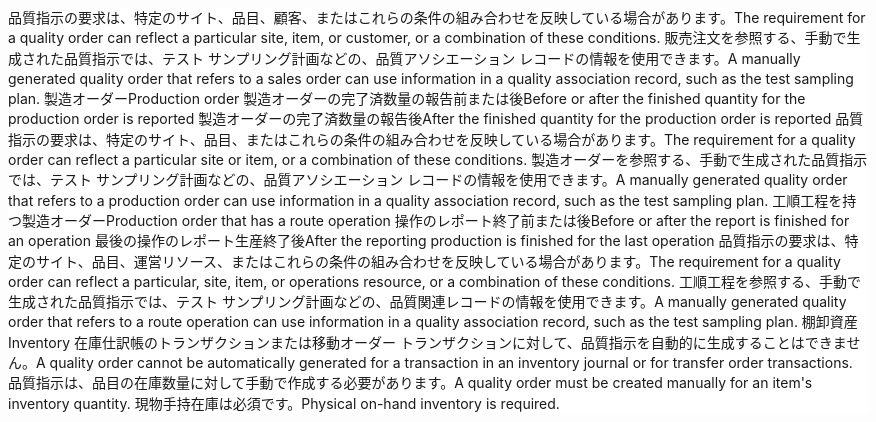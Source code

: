 <td><span data-ttu-id="bc09f-245">品質指示の要求は、特定のサイト、品目、顧客、またはこれらの条件の組み合わせを反映している場合があります。</span><span class="sxs-lookup"><span data-stu-id="bc09f-245">The requirement for a quality order can reflect a particular site, item, or customer, or a combination of these conditions.</span></span></td>
<td><span data-ttu-id="bc09f-246">販売注文を参照する、手動で生成された品質指示では、テスト サンプリング計画などの、品質アソシエーション レコードの情報を使用できます。</span><span class="sxs-lookup"><span data-stu-id="bc09f-246">A manually generated quality order that refers to a sales order can use information in a quality association record, such as the test sampling plan.</span></span></td>
</tr>
<tr>
<td><span data-ttu-id="bc09f-247">製造オーダー</span><span class="sxs-lookup"><span data-stu-id="bc09f-247">Production order</span></span></td>
<td><span data-ttu-id="bc09f-248">製造オーダーの完了済数量の報告前または後</span><span class="sxs-lookup"><span data-stu-id="bc09f-248">Before or after the finished quantity for the production order is reported</span></span></td>
<td><span data-ttu-id="bc09f-249">製造オーダーの完了済数量の報告後</span><span class="sxs-lookup"><span data-stu-id="bc09f-249">After the finished quantity for the production order is reported</span></span></td>
<td><span data-ttu-id="bc09f-250">品質指示の要求は、特定のサイト、品目、またはこれらの条件の組み合わせを反映している場合があります。</span><span class="sxs-lookup"><span data-stu-id="bc09f-250">The requirement for a quality order can reflect a particular site or item, or a combination of these conditions.</span></span></td>
<td><span data-ttu-id="bc09f-251">製造オーダーを参照する、手動で生成された品質指示では、テスト サンプリング計画などの、品質アソシエーション レコードの情報を使用できます。</span><span class="sxs-lookup"><span data-stu-id="bc09f-251">A manually generated quality order that refers to a production order can use information in a quality association record, such as the test sampling plan.</span></span></td>
</tr>
<tr>
<td><span data-ttu-id="bc09f-252">工順工程を持つ製造オーダー</span><span class="sxs-lookup"><span data-stu-id="bc09f-252">Production order that has a route operation</span></span></td>
<td><span data-ttu-id="bc09f-253">操作のレポート終了前または後</span><span class="sxs-lookup"><span data-stu-id="bc09f-253">Before or after the report is finished for an operation</span></span></td>
<td><span data-ttu-id="bc09f-254">最後の操作のレポート生産終了後</span><span class="sxs-lookup"><span data-stu-id="bc09f-254">After the reporting production is finished for the last operation</span></span></td>
<td><span data-ttu-id="bc09f-255">品質指示の要求は、特定のサイト、品目、運営リソース、またはこれらの条件の組み合わせを反映している場合があります。</span><span class="sxs-lookup"><span data-stu-id="bc09f-255">The requirement for a quality order can reflect a particular, site, item, or operations resource, or a combination of these conditions.</span></span></td>
<td><span data-ttu-id="bc09f-256">工順工程を参照する、手動で生成された品質指示では、テスト サンプリング計画などの、品質関連レコードの情報を使用できます。</span><span class="sxs-lookup"><span data-stu-id="bc09f-256">A manually generated quality order that refers to a route operation can use information in a quality association record, such as the test sampling plan.</span></span></td>
</tr>
<tr>
<td><span data-ttu-id="bc09f-257">棚卸資産</span><span class="sxs-lookup"><span data-stu-id="bc09f-257">Inventory</span></span></td>
<td><span data-ttu-id="bc09f-258">在庫仕訳帳のトランザクションまたは移動オーダー トランザクションに対して、品質指示を自動的に生成することはできません。</span><span class="sxs-lookup"><span data-stu-id="bc09f-258">A quality order cannot be automatically generated for a transaction in an inventory journal or for transfer order transactions.</span></span></td>
<td></td>
<td></td>
<td><span data-ttu-id="bc09f-259">品質指示は、品目の在庫数量に対して手動で作成する必要があります。</span><span class="sxs-lookup"><span data-stu-id="bc09f-259">A quality order must be created manually for an item&#39;s inventory quantity.</span></span> <span data-ttu-id="bc09f-260">現物手持在庫は必須です。</span><span class="sxs-lookup"><span data-stu-id="bc09f-260">Physical on-hand inventory is required.</span></span></td>
</tr>
</tbody>
</table>
